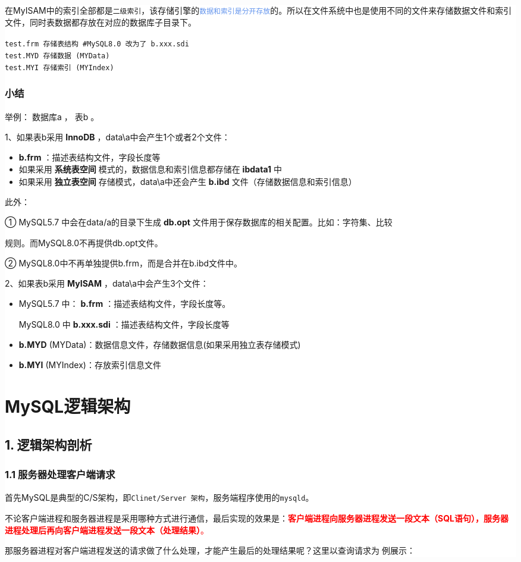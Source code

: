 在MyISAM中的索引全部都是`二级索引`，该存储引擎的<font color='cornflowerblue'>`数据和索引是分开存放`</font>的。所以在文件系统中也是使用不同的文件来存储数据文件和索引文件，同时表数据都存放在对应的数据库子目录下。

```shell
test.frm 存储表结构 #MySQL8.0 改为了 b.xxx.sdi
test.MYD 存储数据 (MYData) 
test.MYI 存储索引 (MYIndex)
```



### 小结

举例： 数据库a ， 表b 。

1、如果表b采用 **InnoDB** ，data\a中会产生1个或者2个文件：

- **b.frm** ：描述表结构文件，字段长度等
- 如果采用 **系统表空间** 模式的，数据信息和索引信息都存储在 **ibdata1** 中
- 如果采用 **独立表空间** 存储模式，data\a中还会产生 **b.ibd** 文件（存储数据信息和索引信息）

此外：

① MySQL5.7 中会在data/a的目录下生成 **db.opt** 文件用于保存数据库的相关配置。比如：字符集、比较

规则。而MySQL8.0不再提供db.opt文件。

② MySQL8.0中不再单独提供b.frm，而是合并在b.ibd文件中。

2、如果表b采用 **MyISAM** ，data\a中会产生3个文件：

- MySQL5.7 中： **b.frm** ：描述表结构文件，字段长度等。

  MySQL8.0 中 **b.xxx.sdi** ：描述表结构文件，字段长度等

- **b.MYD** (MYData)：数据信息文件，存储数据信息(如果采用独立表存储模式)

- **b.MYI** (MYIndex)：存放索引信息文件	



# MySQL逻辑架构



## 1. 逻辑架构剖析

### 1.1 服务器处理客户端请求



首先MySQL是典型的C/S架构，即`Clinet/Server 架构`，服务端程序使用的`mysqld`。

不论客户端进程和服务器进程是采用哪种方式进行通信，最后实现的效果是：<font color='red'>**客户端进程向服务器进程发送一段文本（SQL语句），服务器进程处理后再向客户端进程发送一段文本（处理结果）**。</font>

那服务器进程对客户端进程发送的请求做了什么处理，才能产生最后的处理结果呢？这里以查询请求为 例展示：
